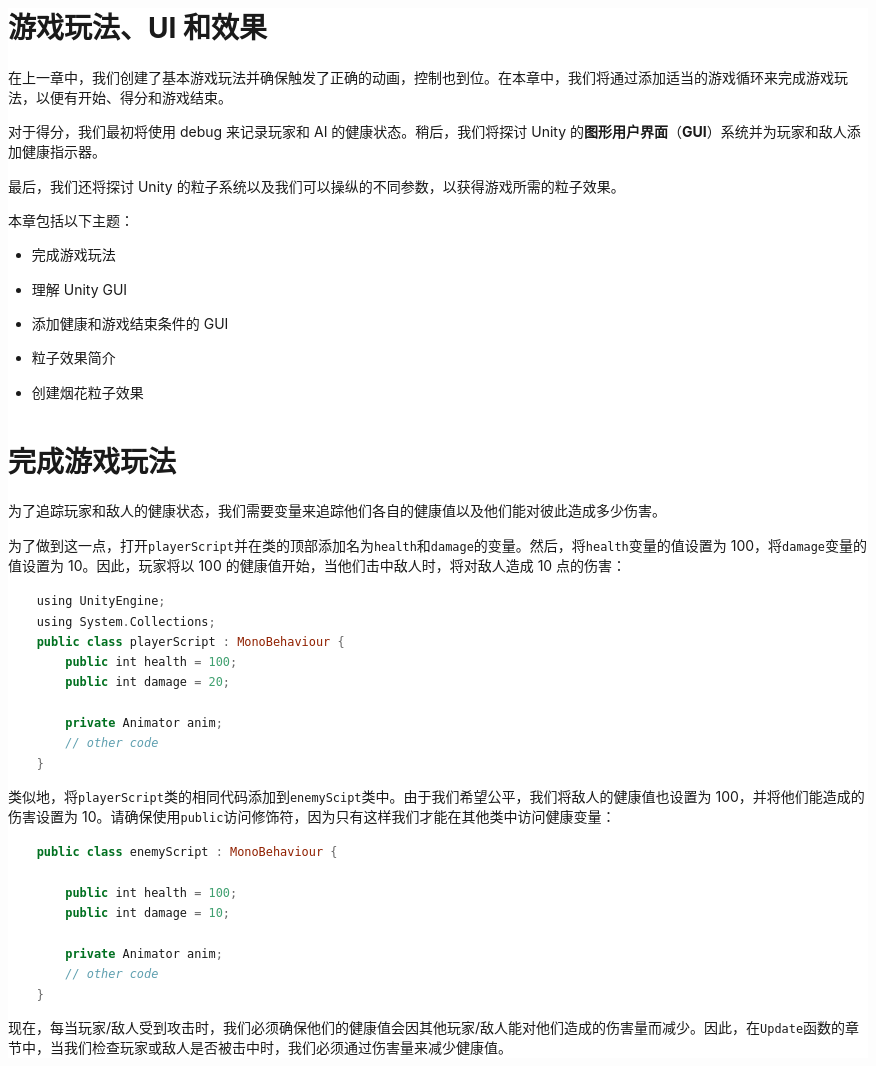 # 游戏玩法、UI 和效果

在上一章中，我们创建了基本游戏玩法并确保触发了正确的动画，控制也到位。在本章中，我们将通过添加适当的游戏循环来完成游戏玩法，以便有开始、得分和游戏结束。

对于得分，我们最初将使用 debug 来记录玩家和 AI 的健康状态。稍后，我们将探讨 Unity 的**图形用户界面**（**GUI**）系统并为玩家和敌人添加健康指示器。

最后，我们还将探讨 Unity 的粒子系统以及我们可以操纵的不同参数，以获得游戏所需的粒子效果。

本章包括以下主题：

+   完成游戏玩法

+   理解 Unity GUI

+   添加健康和游戏结束条件的 GUI

+   粒子效果简介

+   创建烟花粒子效果

# 完成游戏玩法

为了追踪玩家和敌人的健康状态，我们需要变量来追踪他们各自的健康值以及他们能对彼此造成多少伤害。

为了做到这一点，打开`playerScript`并在类的顶部添加名为`health`和`damage`的变量。然后，将`health`变量的值设置为 100，将`damage`变量的值设置为 10。因此，玩家将以 100 的健康值开始，当他们击中敌人时，将对敌人造成 10 点的伤害：

```kt
    using UnityEngine; 
    using System.Collections; 
    public class playerScript : MonoBehaviour { 
        public int health = 100; 
        public int damage = 20; 

        private Animator anim; 
        // other code 
    } 

```

类似地，将`playerScript`类的相同代码添加到`enemyScipt`类中。由于我们希望公平，我们将敌人的健康值也设置为 100，并将他们能造成的伤害设置为 10。请确保使用`public`访问修饰符，因为只有这样我们才能在其他类中访问健康变量：

```kt
    public class enemyScript : MonoBehaviour { 

        public int health = 100; 
        public int damage = 10; 

        private Animator anim; 
        // other code    
    } 

```

现在，每当玩家/敌人受到攻击时，我们必须确保他们的健康值会因其他玩家/敌人能对他们造成的伤害量而减少。因此，在`Update`函数的章节中，当我们检查玩家或敌人是否被击中时，我们必须通过伤害量来减少健康值。
